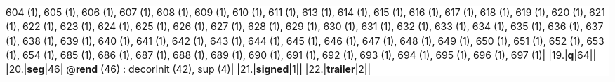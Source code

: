 604 (1), 605 (1), 606 (1), 607 (1), 608 (1), 609 (1), 610 (1), 611 (1), 613 (1), 614 (1), 615 (1), 616 (1), 617 (1), 618 (1), 619 (1), 620 (1), 621 (1), 622 (1), 623 (1), 624 (1), 625 (1), 626 (1), 627 (1), 628 (1), 629 (1), 630 (1), 631 (1), 632 (1), 633 (1), 634 (1), 635 (1), 636 (1), 637 (1), 638 (1), 639 (1), 640 (1), 641 (1), 642 (1), 643 (1), 644 (1), 645 (1), 646 (1), 647 (1), 648 (1), 649 (1), 650 (1), 651 (1), 652 (1), 653 (1), 654 (1), 685 (1), 686 (1), 687 (1), 688 (1), 689 (1), 690 (1), 691 (1), 692 (1), 693 (1), 694 (1), 695 (1), 696 (1), 697 (1)|
|19.|__q__|64||
|20.|__seg__|46| @__rend__ (46) : decorInit (42), sup (4)|
|21.|__signed__|1||
|22.|__trailer__|2||
